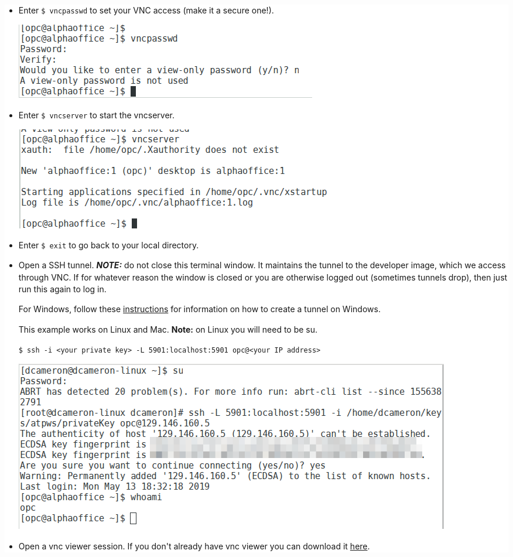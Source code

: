 - Enter `$ vncpasswd` to set your VNC access (make it a secure one!).

	![](images/050Linux/037.png)

- Enter `$ vncserver` to start the vncserver.

	![](images/050Linux/038.png)

- Enter `$ exit` to go back to your local directory.

- Open a SSH tunnel.
    ***NOTE:*** do not close this terminal window.  It maintains the tunnel to the developer image, which we access through VNC.  If for whatever reason the window is closed or you are otherwise logged out (sometimes tunnels drop), then just run this again to log in.
    
    For Windows, follow these [instructions](https://www.skyverge.com/blog/how-to-set-up-an-ssh-tunnel-with-putty/) for information on how to create a tunnel on Windows.

     This example works on Linux and Mac. **Note:** on Linux you will need to be su.

     `$ ssh -i <your private key> -L 5901:localhost:5901 opc@<your IP address>`

    ![](images/050Linux/039.png)

- Open a vnc viewer session.  If you don't already have vnc viewer you can download it [here](https://www.realvnc.com/en/connect/download/viewer/).
